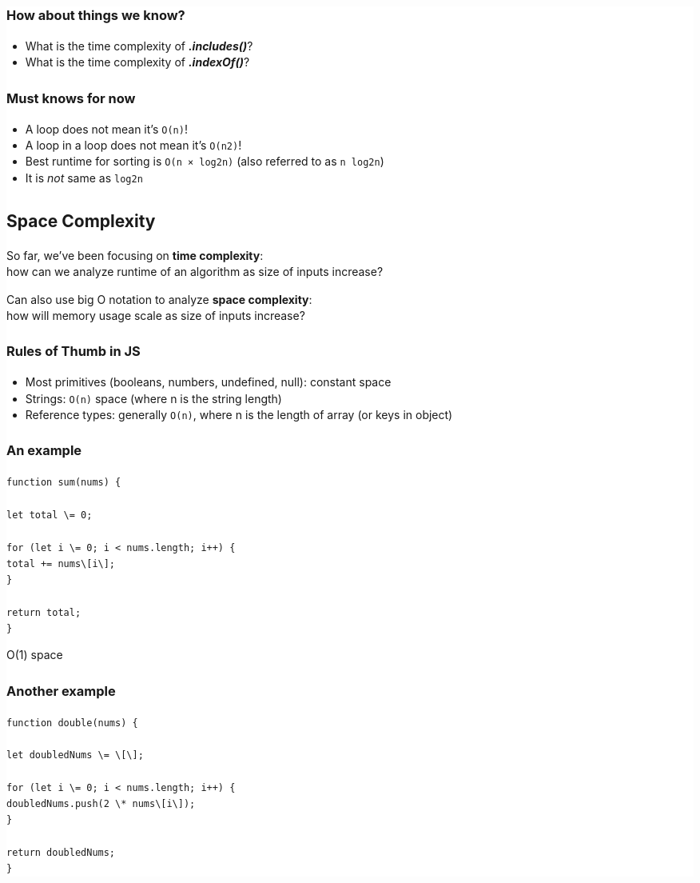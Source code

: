 ### How about things we know?

-   What is the time complexity of **_.includes()_**?
-   What is the time complexity of **_.indexOf()_**?

### Must knows for now

-   A loop does not mean it’s `O(n)`!
-   A loop in a loop does not mean it’s `O(n2)`!
-   Best runtime for sorting is `O(n × log2n)` (also referred to as `n log2n`)
-   It is _not_ same as `log2n`

## Space Complexity

So far, we’ve been focusing on **time complexity**:  
how can we analyze runtime of an algorithm as size of inputs increase?

Can also use big O notation to analyze **space complexity**:  
how will memory usage scale as size of inputs increase?

### Rules of Thumb in JS

-   Most primitives (booleans, numbers, undefined, null): constant space
-   Strings: `O(n)` space (where n is the string length)
-   Reference types: generally `O(n)`, where n is the length of array (or keys in object)

### An example

```
function sum(nums) {

let total \= 0;

for (let i \= 0; i < nums.length; i++) {
total += nums\[i\];
}

return total;
}
```

O(1) space

### Another example

```
function double(nums) {

let doubledNums \= \[\];

for (let i \= 0; i < nums.length; i++) {
doubledNums.push(2 \* nums\[i\]);
}

return doubledNums;
}
```

